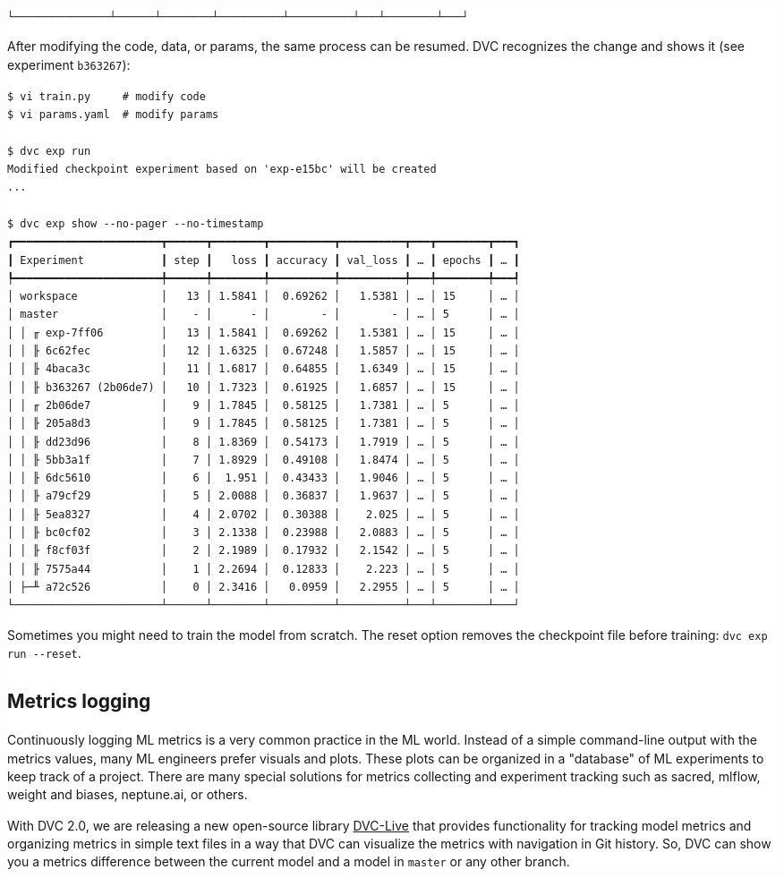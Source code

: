 ```dvc
└───────────────┴──────┴────────┴──────────┴──────────┴───┴────────┴───┘
```

After modifying the code, data, or params, the same process can be resumed. DVC
recognizes the change and shows it (see experiment `b363267`):

```dvc
$ vi train.py     # modify code
$ vi params.yaml  # modify params

$ dvc exp run
Modified checkpoint experiment based on 'exp-e15bc' will be created
...

$ dvc exp show --no-pager --no-timestamp
┏━━━━━━━━━━━━━━━━━━━━━━━┳━━━━━━┳━━━━━━━━┳━━━━━━━━━━┳━━━━━━━━━━┳━━━┳━━━━━━━━┳━━━┓
┃ Experiment            ┃ step ┃   loss ┃ accuracy ┃ val_loss ┃ … ┃ epochs ┃ … ┃
┡━━━━━━━━━━━━━━━━━━━━━━━╇━━━━━━╇━━━━━━━━╇━━━━━━━━━━╇━━━━━━━━━━╇━━━╇━━━━━━━━╇━━━┩
│ workspace             │   13 │ 1.5841 │  0.69262 │   1.5381 │ … │ 15     │ … │
│ master                │    - │      - │        - │        - │ … │ 5      │ … │
│ │ ╓ exp-7ff06         │   13 │ 1.5841 │  0.69262 │   1.5381 │ … │ 15     │ … │
│ │ ╟ 6c62fec           │   12 │ 1.6325 │  0.67248 │   1.5857 │ … │ 15     │ … │
│ │ ╟ 4baca3c           │   11 │ 1.6817 │  0.64855 │   1.6349 │ … │ 15     │ … │
│ │ ╟ b363267 (2b06de7) │   10 │ 1.7323 │  0.61925 │   1.6857 │ … │ 15     │ … │
│ │ ╓ 2b06de7           │    9 │ 1.7845 │  0.58125 │   1.7381 │ … │ 5      │ … │
│ │ ╟ 205a8d3           │    9 │ 1.7845 │  0.58125 │   1.7381 │ … │ 5      │ … │
│ │ ╟ dd23d96           │    8 │ 1.8369 │  0.54173 │   1.7919 │ … │ 5      │ … │
│ │ ╟ 5bb3a1f           │    7 │ 1.8929 │  0.49108 │   1.8474 │ … │ 5      │ … │
│ │ ╟ 6dc5610           │    6 │  1.951 │  0.43433 │   1.9046 │ … │ 5      │ … │
│ │ ╟ a79cf29           │    5 │ 2.0088 │  0.36837 │   1.9637 │ … │ 5      │ … │
│ │ ╟ 5ea8327           │    4 │ 2.0702 │  0.30388 │    2.025 │ … │ 5      │ … │
│ │ ╟ bc0cf02           │    3 │ 2.1338 │  0.23988 │   2.0883 │ … │ 5      │ … │
│ │ ╟ f8cf03f           │    2 │ 2.1989 │  0.17932 │   2.1542 │ … │ 5      │ … │
│ │ ╟ 7575a44           │    1 │ 2.2694 │  0.12833 │    2.223 │ … │ 5      │ … │
│ ├─╨ a72c526           │    0 │ 2.3416 │   0.0959 │   2.2955 │ … │ 5      │ … │
└───────────────────────┴──────┴────────┴──────────┴──────────┴───┴────────┴───┘
```

Sometimes you might need to train the model from scratch. The reset option
removes the checkpoint file before training: `dvc exp run --reset`.

## Metrics logging

Continuously logging ML metrics is a very common practice in the ML world.
Instead of a simple command-line output with the metrics values, many ML
engineers prefer visuals and plots. These plots can be organized in a "database"
of ML experiments to keep track of a project. There are many special solutions
for metrics collecting and experiment tracking such as sacred, mlflow, weight
and biases, neptune.ai, or others.

With DVC 2.0, we are releasing a new open-source library
[DVC-Live](https://github.com/iterative/dvclive) that provides functionality for
tracking model metrics and organizing metrics in simple text files in a way that
DVC can visualize the metrics with navigation in Git history. So, DVC can show
you a metrics difference between the current model and a model in `master` or
any other branch.
